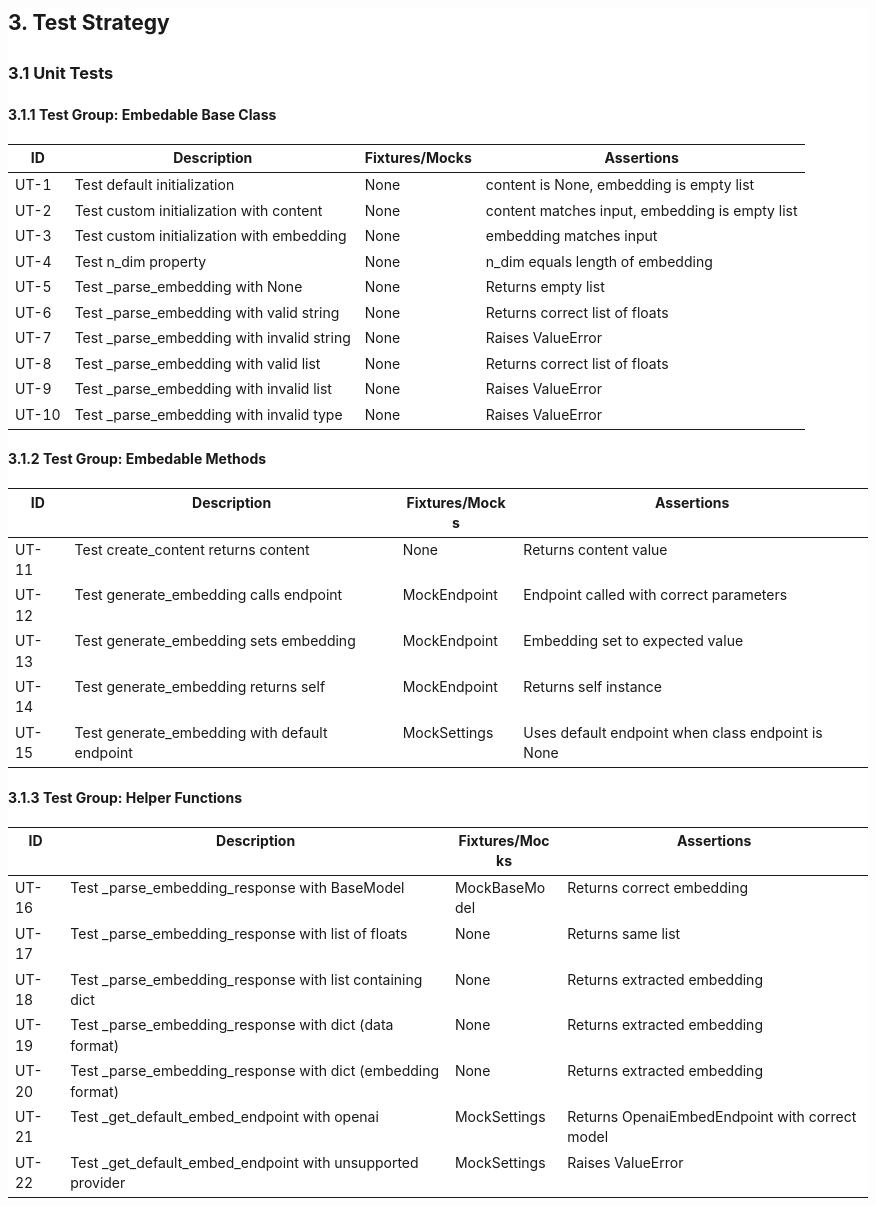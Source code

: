 ## 3. Test Strategy

### 3.1 Unit Tests

#### 3.1.1 Test Group: Embedable Base Class

| ID    | Description                               | Fixtures/Mocks | Assertions                                     |
| ----- | ----------------------------------------- | -------------- | ---------------------------------------------- |
| UT-1  | Test default initialization               | None           | content is None, embedding is empty list       |
| UT-2  | Test custom initialization with content   | None           | content matches input, embedding is empty list |
| UT-3  | Test custom initialization with embedding | None           | embedding matches input                        |
| UT-4  | Test n_dim property                       | None           | n_dim equals length of embedding               |
| UT-5  | Test _parse_embedding with None           | None           | Returns empty list                             |
| UT-6  | Test _parse_embedding with valid string   | None           | Returns correct list of floats                 |
| UT-7  | Test _parse_embedding with invalid string | None           | Raises ValueError                              |
| UT-8  | Test _parse_embedding with valid list     | None           | Returns correct list of floats                 |
| UT-9  | Test _parse_embedding with invalid list   | None           | Raises ValueError                              |
| UT-10 | Test _parse_embedding with invalid type   | None           | Raises ValueError                              |

#### 3.1.2 Test Group: Embedable Methods

| ID    | Description                                   | Fixtures/Mocks | Assertions                                        |
| ----- | --------------------------------------------- | -------------- | ------------------------------------------------- |
| UT-11 | Test create_content returns content           | None           | Returns content value                             |
| UT-12 | Test generate_embedding calls endpoint        | MockEndpoint   | Endpoint called with correct parameters           |
| UT-13 | Test generate_embedding sets embedding        | MockEndpoint   | Embedding set to expected value                   |
| UT-14 | Test generate_embedding returns self          | MockEndpoint   | Returns self instance                             |
| UT-15 | Test generate_embedding with default endpoint | MockSettings   | Uses default endpoint when class endpoint is None |

#### 3.1.3 Test Group: Helper Functions

| ID    | Description                                                 | Fixtures/Mocks | Assertions                                     |
| ----- | ----------------------------------------------------------- | -------------- | ---------------------------------------------- |
| UT-16 | Test _parse_embedding_response with BaseModel               | MockBaseModel  | Returns correct embedding                      |
| UT-17 | Test _parse_embedding_response with list of floats          | None           | Returns same list                              |
| UT-18 | Test _parse_embedding_response with list containing dict    | None           | Returns extracted embedding                    |
| UT-19 | Test _parse_embedding_response with dict (data format)      | None           | Returns extracted embedding                    |
| UT-20 | Test _parse_embedding_response with dict (embedding format) | None           | Returns extracted embedding                    |
| UT-21 | Test _get_default_embed_endpoint with openai                | MockSettings   | Returns OpenaiEmbedEndpoint with correct model |
| UT-22 | Test _get_default_embed_endpoint with unsupported provider  | MockSettings   | Raises ValueError                              |
